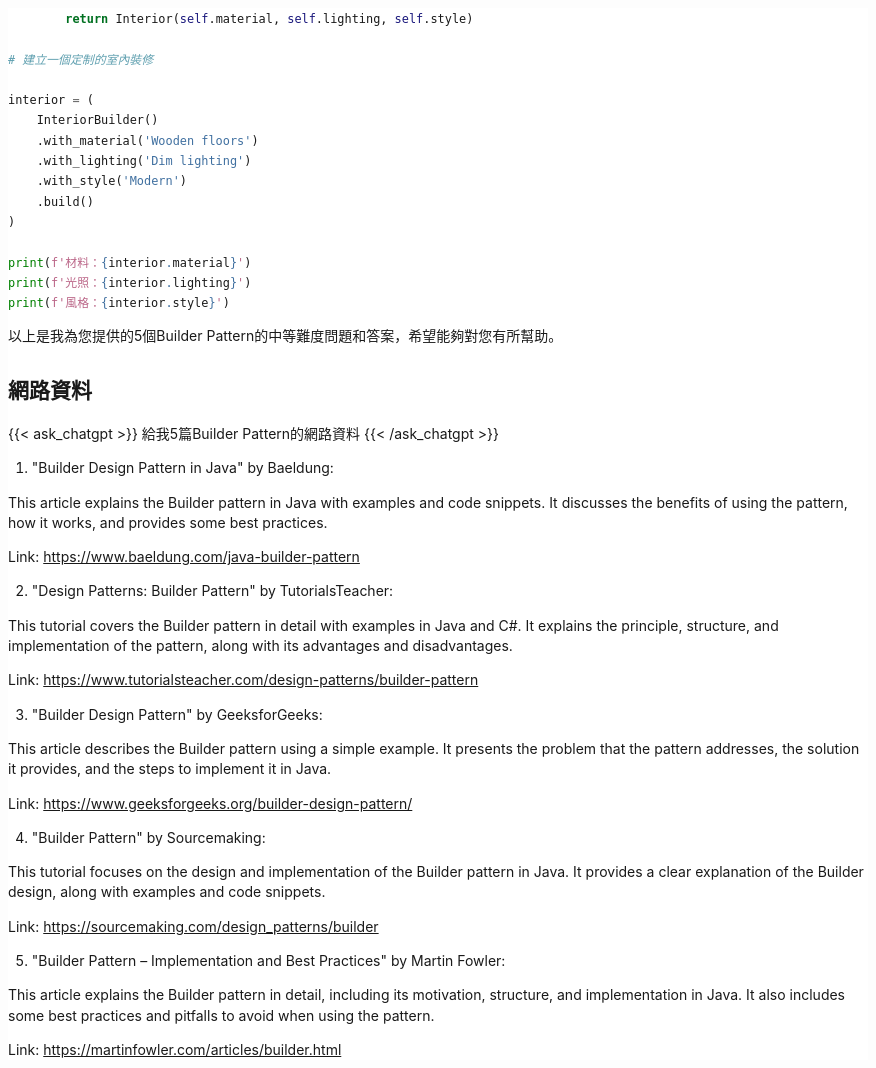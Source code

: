```python
        return Interior(self.material, self.lighting, self.style)

# 建立一個定制的室內裝修

interior = (
    InteriorBuilder()
    .with_material('Wooden floors')
    .with_lighting('Dim lighting')
    .with_style('Modern')
    .build()
)

print(f'材料：{interior.material}')
print(f'光照：{interior.lighting}')
print(f'風格：{interior.style}')
```

以上是我為您提供的5個Builder Pattern的中等難度問題和答案，希望能夠對您有所幫助。   

## 網路資料
{{< ask_chatgpt >}}
給我5篇Builder Pattern的網路資料
{{< /ask_chatgpt >}}



1. "Builder Design Pattern in Java" by Baeldung: 

This article explains the Builder pattern in Java with examples and code snippets. It discusses the benefits of using the pattern, how it works, and provides some best practices.

Link: https://www.baeldung.com/java-builder-pattern 

2. "Design Patterns: Builder Pattern" by TutorialsTeacher: 

This tutorial covers the Builder pattern in detail with examples in Java and C#. It explains the principle, structure, and implementation of the pattern, along with its advantages and disadvantages.

Link: https://www.tutorialsteacher.com/design-patterns/builder-pattern 

3. "Builder Design Pattern" by GeeksforGeeks: 

This article describes the Builder pattern using a simple example. It presents the problem that the pattern addresses, the solution it provides, and the steps to implement it in Java.

Link: https://www.geeksforgeeks.org/builder-design-pattern/ 

4. "Builder Pattern" by Sourcemaking: 

This tutorial focuses on the design and implementation of the Builder pattern in Java. It provides a clear explanation of the Builder design, along with examples and code snippets.

Link: https://sourcemaking.com/design_patterns/builder 

5. "Builder Pattern – Implementation and Best Practices" by Martin Fowler: 

This article explains the Builder pattern in detail, including its motivation, structure, and implementation in Java. It also includes some best practices and pitfalls to avoid when using the pattern.

Link: https://martinfowler.com/articles/builder.html   

